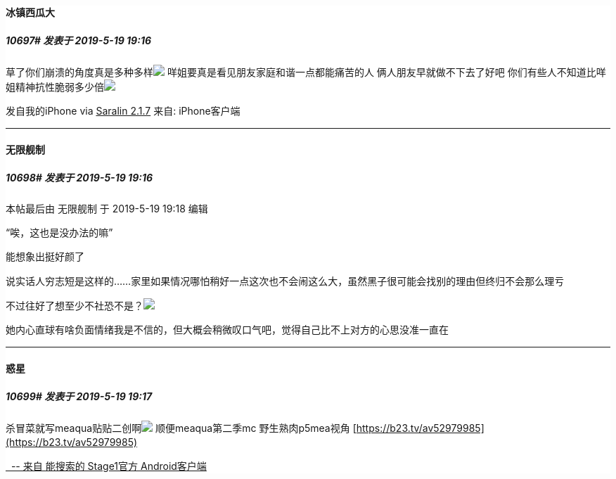 ####  冰镇西瓜大  
##### 10697#       发表于 2019-5-19 19:16




草了你们崩溃的角度真是多种多样<img src="https://static.saraba1st.com/image/smiley/face2017/067.png" referrerpolicy="no-referrer">
咩姐要真是看见朋友家庭和谐一点都能痛苦的人 俩人朋友早就做不下去了好吧 你们有些人不知道比咩姐精神抗性脆弱多少倍<img src="https://static.saraba1st.com/image/smiley/face2017/022.png" referrerpolicy="no-referrer">

发自我的iPhone via [Saralin 2.1.7](https://itunes.apple.com/cn/app/saralin/id1086444812)
来自: iPhone客户端







-----

####  无限舰制  
##### 10698#       发表于 2019-5-19 19:16



 本帖最后由 无限舰制 于 2019-5-19 19:18 编辑 

“唉，这也是没办法的嘛”


能想象出挺好颜了


说实话人穷志短是这样的……家里如果情况哪怕稍好一点这次也不会闹这么大，虽然黑子很可能会找别的理由但终归不会那么理亏


不过往好了想至少不社恐不是？<img src="https://static.saraba1st.com/image/smiley/face2017/067.png" referrerpolicy="no-referrer">

她内心直球有啥负面情绪我是不信的，但大概会稍微叹口气吧，觉得自己比不上对方的心思没准一直在







-----

####  惑星  
##### 10699#       发表于 2019-5-19 19:17




杀冒菜就写meaqua贴贴二创啊<img src="https://static.saraba1st.com/image/smiley/face2017/067.png" referrerpolicy="no-referrer">
顺便meaqua第二季mc 野生熟肉p5mea视角
[https://b23.tv/av52979985](https://b23.tv/av52979985)

[  -- 来自 能搜索的 Stage1官方 Android客户端](https://www.coolapk.com/apk/140634)






